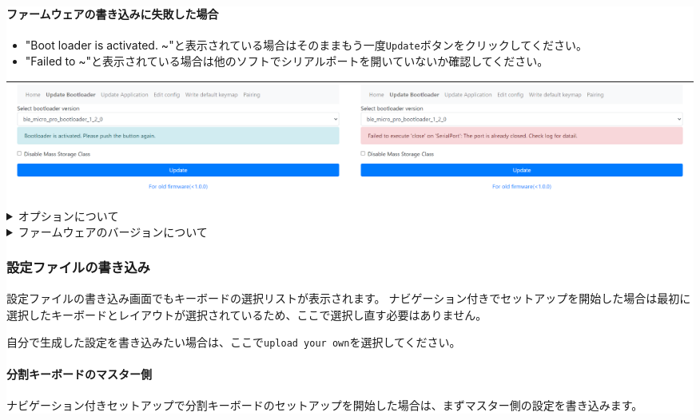 
#### ファームウェアの書き込みに失敗した場合

*  "Boot loader is activated. ~"と表示されている場合はそのままもう一度`Update`ボタンをクリックしてください。
*  "Failed to ~"と表示されている場合は他のソフトでシリアルポートを開いていないか確認してください。

| ![](img/step9.png) | ![](img/step10.png) |
| ------------------ | ------------------- |

<details><summary>オプションについて</summary></details>

<details><summary>
ファームウェアのバージョンについて
</summary></details>


### 設定ファイルの書き込み

設定ファイルの書き込み画面でもキーボードの選択リストが表示されます。
ナビゲーション付きでセットアップを開始した場合は最初に選択したキーボードとレイアウトが選択されているため、ここで選択し直す必要はありません。

自分で生成した設定を書き込みたい場合は、ここで`upload your own`を選択してください。

#### 分割キーボードのマスター側

ナビゲーション付きセットアップで分割キーボードのセットアップを開始した場合は、まずマスター側の設定を書き込みます。

